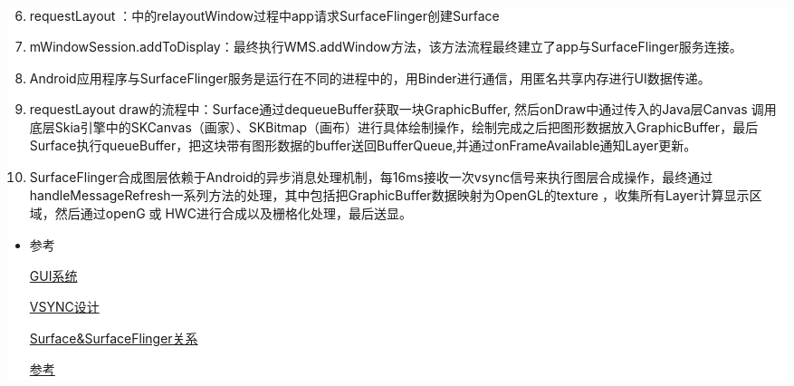 6. requestLayout ：中的relayoutWindow过程中app请求SurfaceFlinger创建Surface

7. mWindowSession.addToDisplay：最终执行WMS.addWindow方法，该方法流程最终建立了app与SurfaceFlinger服务连接。

8. Android应用程序与SurfaceFlinger服务是运行在不同的进程中的，用Binder进行通信，用匿名共享内存进行UI数据传递。

9. requestLayout draw的流程中：Surface通过dequeueBuffer获取一块GraphicBuffer, 然后onDraw中通过传入的Java层Canvas 调用底层Skia引擎中的SKCanvas（画家）、SKBitmap（画布）进行具体绘制操作，绘制完成之后把图形数据放入GraphicBuffer，最后Surface执行queueBuffer，把这块带有图形数据的buffer送回BufferQueue,并通过onFrameAvailable通知Layer更新。

10. SurfaceFlinger合成图层依赖于Android的异步消息处理机制，每16ms接收一次vsync信号来执行图层合成操作，最终通过handleMessageRefresh一系列方法的处理，其中包括把GraphicBuffer数据映射为OpenGL的texture ，收集所有Layer计算显示区域，然后通过openG 或 HWC进行合成以及栅格化处理，最后送显。

    

- 参考

  [GUI系统](https://www.cnblogs.com/samchen2009/category/524173.html)

  [VSYNC设计](https://www.cnblogs.com/blogs-of-lxl/p/11443693.html)

  [Surface&SurfaceFlinger关系](http://www.360doc.com/content/18/0328/15/7377734_740892969.shtml)
  
  [参考](https://blog.csdn.net/huachao1001/article/details/52035510)

